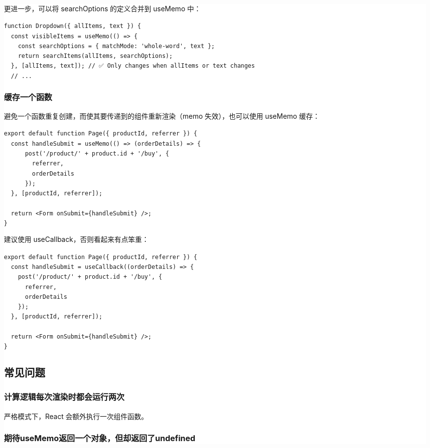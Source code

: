 更进一步，可以将 searchOptions 的定义合并到 useMemo 中：

```react
function Dropdown({ allItems, text }) {
  const visibleItems = useMemo(() => {
    const searchOptions = { matchMode: 'whole-word', text };
    return searchItems(allItems, searchOptions);
  }, [allItems, text]); // ✅ Only changes when allItems or text changes
  // ...
```



### 缓存一个函数

避免一个函数重复创建，而使其要传递到的组件重新渲染（memo 失效），也可以使用 useMemo 缓存：

```react
export default function Page({ productId, referrer }) {
  const handleSubmit = useMemo(() => (orderDetails) => {
      post('/product/' + product.id + '/buy', {
        referrer,
        orderDetails
      });
  }, [productId, referrer]);

  return <Form onSubmit={handleSubmit} />;
}
```

建议使用 useCallback，否则看起来有点笨重：

```react
export default function Page({ productId, referrer }) {
  const handleSubmit = useCallback((orderDetails) => {
    post('/product/' + product.id + '/buy', {
      referrer,
      orderDetails
    });
  }, [productId, referrer]);

  return <Form onSubmit={handleSubmit} />;
}
```



## 常见问题

### 计算逻辑每次渲染时都会运行两次

严格模式下，React 会额外执行一次组件函数。



### 期待useMemo返回一个对象，但却返回了undefined
